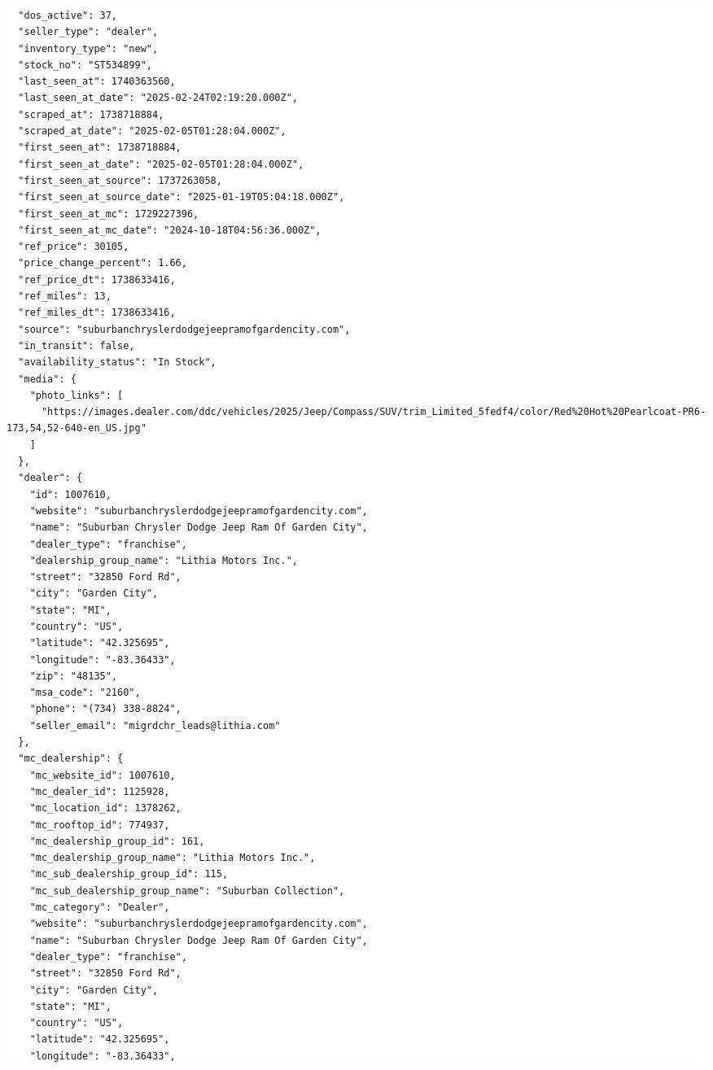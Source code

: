       "dos_active": 37,
      "seller_type": "dealer",
      "inventory_type": "new",
      "stock_no": "ST534899",
      "last_seen_at": 1740363560,
      "last_seen_at_date": "2025-02-24T02:19:20.000Z",
      "scraped_at": 1738718884,
      "scraped_at_date": "2025-02-05T01:28:04.000Z",
      "first_seen_at": 1738718884,
      "first_seen_at_date": "2025-02-05T01:28:04.000Z",
      "first_seen_at_source": 1737263058,
      "first_seen_at_source_date": "2025-01-19T05:04:18.000Z",
      "first_seen_at_mc": 1729227396,
      "first_seen_at_mc_date": "2024-10-18T04:56:36.000Z",
      "ref_price": 30105,
      "price_change_percent": 1.66,
      "ref_price_dt": 1738633416,
      "ref_miles": 13,
      "ref_miles_dt": 1738633416,
      "source": "suburbanchryslerdodgejeepramofgardencity.com",
      "in_transit": false,
      "availability_status": "In Stock",
      "media": {
        "photo_links": [
          "https://images.dealer.com/ddc/vehicles/2025/Jeep/Compass/SUV/trim_Limited_5fedf4/color/Red%20Hot%20Pearlcoat-PR6-173,54,52-640-en_US.jpg"
        ]
      },
      "dealer": {
        "id": 1007610,
        "website": "suburbanchryslerdodgejeepramofgardencity.com",
        "name": "Suburban Chrysler Dodge Jeep Ram Of Garden City",
        "dealer_type": "franchise",
        "dealership_group_name": "Lithia Motors Inc.",
        "street": "32850 Ford Rd",
        "city": "Garden City",
        "state": "MI",
        "country": "US",
        "latitude": "42.325695",
        "longitude": "-83.36433",
        "zip": "48135",
        "msa_code": "2160",
        "phone": "(734) 338-8824",
        "seller_email": "migrdchr_leads@lithia.com"
      },
      "mc_dealership": {
        "mc_website_id": 1007610,
        "mc_dealer_id": 1125928,
        "mc_location_id": 1378262,
        "mc_rooftop_id": 774937,
        "mc_dealership_group_id": 161,
        "mc_dealership_group_name": "Lithia Motors Inc.",
        "mc_sub_dealership_group_id": 115,
        "mc_sub_dealership_group_name": "Suburban Collection",
        "mc_category": "Dealer",
        "website": "suburbanchryslerdodgejeepramofgardencity.com",
        "name": "Suburban Chrysler Dodge Jeep Ram Of Garden City",
        "dealer_type": "franchise",
        "street": "32850 Ford Rd",
        "city": "Garden City",
        "state": "MI",
        "country": "US",
        "latitude": "42.325695",
        "longitude": "-83.36433",